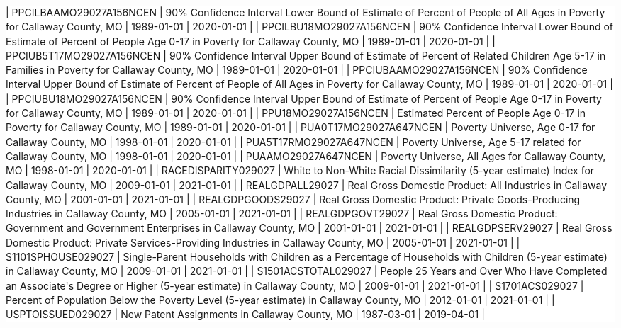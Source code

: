 | PPCILBAAMO29027A156NCEN   | 90% Confidence Interval Lower Bound of Estimate of Percent of People of All Ages in Poverty for Callaway County, MO                                                          | 1989-01-01          | 2020-01-01        |
| PPCILBU18MO29027A156NCEN  | 90% Confidence Interval Lower Bound of Estimate of Percent of People Age 0-17 in Poverty for Callaway County, MO                                                             | 1989-01-01          | 2020-01-01        |
| PPCIUB5T17MO29027A156NCEN | 90% Confidence Interval Upper Bound of Estimate of Percent of Related Children Age 5-17 in Families in Poverty for Callaway County, MO                                       | 1989-01-01          | 2020-01-01        |
| PPCIUBAAMO29027A156NCEN   | 90% Confidence Interval Upper Bound of Estimate of Percent of People of All Ages in Poverty for Callaway County, MO                                                          | 1989-01-01          | 2020-01-01        |
| PPCIUBU18MO29027A156NCEN  | 90% Confidence Interval Upper Bound of Estimate of Percent of People Age 0-17 in Poverty for Callaway County, MO                                                             | 1989-01-01          | 2020-01-01        |
| PPU18MO29027A156NCEN      | Estimated Percent of People Age 0-17 in Poverty for Callaway County, MO                                                                                                      | 1989-01-01          | 2020-01-01        |
| PUA0T17MO29027A647NCEN    | Poverty Universe, Age 0-17 for Callaway County, MO                                                                                                                           | 1998-01-01          | 2020-01-01        |
| PUA5T17RMO29027A647NCEN   | Poverty Universe, Age 5-17 related for Callaway County, MO                                                                                                                   | 1998-01-01          | 2020-01-01        |
| PUAAMO29027A647NCEN       | Poverty Universe, All Ages for Callaway County, MO                                                                                                                           | 1998-01-01          | 2020-01-01        |
| RACEDISPARITY029027       | White to Non-White Racial Dissimilarity (5-year estimate) Index for Callaway County, MO                                                                                      | 2009-01-01          | 2021-01-01        |
| REALGDPALL29027           | Real Gross Domestic Product: All Industries in Callaway County, MO                                                                                                           | 2001-01-01          | 2021-01-01        |
| REALGDPGOODS29027         | Real Gross Domestic Product: Private Goods-Producing Industries in Callaway County, MO                                                                                       | 2005-01-01          | 2021-01-01        |
| REALGDPGOVT29027          | Real Gross Domestic Product: Government and Government Enterprises in Callaway County, MO                                                                                    | 2001-01-01          | 2021-01-01        |
| REALGDPSERV29027          | Real Gross Domestic Product: Private Services-Providing Industries in Callaway County, MO                                                                                    | 2005-01-01          | 2021-01-01        |
| S1101SPHOUSE029027        | Single-Parent Households with Children as a Percentage of Households with Children (5-year estimate) in Callaway County, MO                                                  | 2009-01-01          | 2021-01-01        |
| S1501ACSTOTAL029027       | People 25 Years and Over Who Have Completed an Associate's Degree or Higher (5-year estimate) in Callaway County, MO                                                         | 2009-01-01          | 2021-01-01        |
| S1701ACS029027            | Percent of Population Below the Poverty Level (5-year estimate) in Callaway County, MO                                                                                       | 2012-01-01          | 2021-01-01        |
| USPTOISSUED029027         | New Patent Assignments in Callaway County, MO                                                                                                                                | 1987-03-01          | 2019-04-01        |